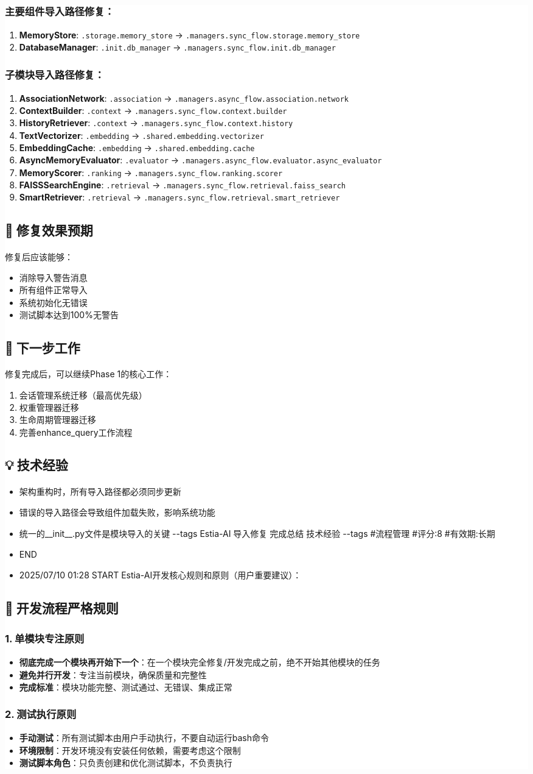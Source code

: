 ### 主要组件导入路径修复：
1. **MemoryStore**: `.storage.memory_store` → `.managers.sync_flow.storage.memory_store`
2. **DatabaseManager**: `.init.db_manager` → `.managers.sync_flow.init.db_manager`

### 子模块导入路径修复：
1. **AssociationNetwork**: `.association` → `.managers.async_flow.association.network`
2. **ContextBuilder**: `.context` → `.managers.sync_flow.context.builder`
3. **HistoryRetriever**: `.context` → `.managers.sync_flow.context.history`
4. **TextVectorizer**: `.embedding` → `.shared.embedding.vectorizer`
5. **EmbeddingCache**: `.embedding` → `.shared.embedding.cache`
6. **AsyncMemoryEvaluator**: `.evaluator` → `.managers.async_flow.evaluator.async_evaluator`
7. **MemoryScorer**: `.ranking` → `.managers.sync_flow.ranking.scorer`
8. **FAISSSearchEngine**: `.retrieval` → `.managers.sync_flow.retrieval.faiss_search`
9. **SmartRetriever**: `.retrieval` → `.managers.sync_flow.retrieval.smart_retriever`

## 🎯 修复效果预期
修复后应该能够：
- 消除导入警告消息
- 所有组件正常导入
- 系统初始化无错误
- 测试脚本达到100%无警告

## 🚀 下一步工作
修复完成后，可以继续Phase 1的核心工作：
1. 会话管理系统迁移（最高优先级）
2. 权重管理器迁移
3. 生命周期管理器迁移
4. 完善enhance_query工作流程

## 💡 技术经验
- 架构重构时，所有导入路径都必须同步更新
- 错误的导入路径会导致组件加载失败，影响系统功能
- 统一的__init__.py文件是模块导入的关键 --tags Estia-AI 导入修复 完成总结 技术经验
--tags #流程管理 #评分:8 #有效期:长期
- END

- 2025/07/10 01:28 START
Estia-AI开发核心规则和原则（用户重要建议）：

## 🎯 开发流程严格规则

### 1. 单模块专注原则
- **彻底完成一个模块再开始下一个**：在一个模块完全修复/开发完成之前，绝不开始其他模块的任务
- **避免并行开发**：专注当前模块，确保质量和完整性
- **完成标准**：模块功能完整、测试通过、无错误、集成正常

### 2. 测试执行原则  
- **手动测试**：所有测试脚本由用户手动执行，不要自动运行bash命令
- **环境限制**：开发环境没有安装任何依赖，需要考虑这个限制
- **测试脚本角色**：只负责创建和优化测试脚本，不负责执行
